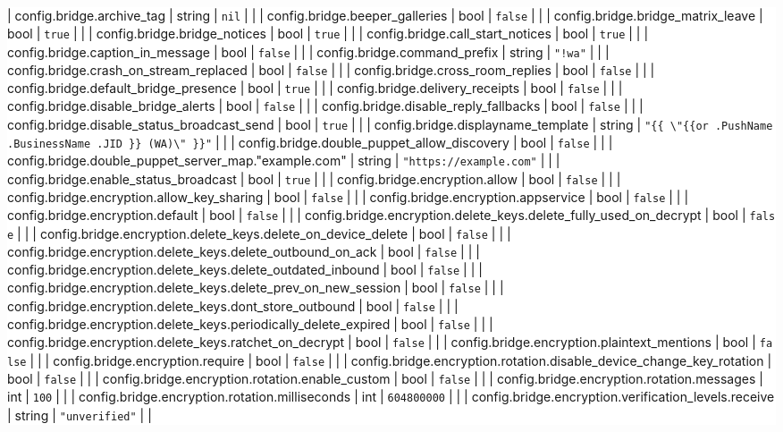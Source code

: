| config.bridge.archive_tag | string | `nil` |  |
| config.bridge.beeper_galleries | bool | `false` |  |
| config.bridge.bridge_matrix_leave | bool | `true` |  |
| config.bridge.bridge_notices | bool | `true` |  |
| config.bridge.call_start_notices | bool | `true` |  |
| config.bridge.caption_in_message | bool | `false` |  |
| config.bridge.command_prefix | string | `"!wa"` |  |
| config.bridge.crash_on_stream_replaced | bool | `false` |  |
| config.bridge.cross_room_replies | bool | `false` |  |
| config.bridge.default_bridge_presence | bool | `true` |  |
| config.bridge.delivery_receipts | bool | `false` |  |
| config.bridge.disable_bridge_alerts | bool | `false` |  |
| config.bridge.disable_reply_fallbacks | bool | `false` |  |
| config.bridge.disable_status_broadcast_send | bool | `true` |  |
| config.bridge.displayname_template | string | `"{{ \"{{or .PushName .BusinessName .JID }} (WA)\" }}"` |  |
| config.bridge.double_puppet_allow_discovery | bool | `false` |  |
| config.bridge.double_puppet_server_map."example.com" | string | `"https://example.com"` |  |
| config.bridge.enable_status_broadcast | bool | `true` |  |
| config.bridge.encryption.allow | bool | `false` |  |
| config.bridge.encryption.allow_key_sharing | bool | `false` |  |
| config.bridge.encryption.appservice | bool | `false` |  |
| config.bridge.encryption.default | bool | `false` |  |
| config.bridge.encryption.delete_keys.delete_fully_used_on_decrypt | bool | `false` |  |
| config.bridge.encryption.delete_keys.delete_on_device_delete | bool | `false` |  |
| config.bridge.encryption.delete_keys.delete_outbound_on_ack | bool | `false` |  |
| config.bridge.encryption.delete_keys.delete_outdated_inbound | bool | `false` |  |
| config.bridge.encryption.delete_keys.delete_prev_on_new_session | bool | `false` |  |
| config.bridge.encryption.delete_keys.dont_store_outbound | bool | `false` |  |
| config.bridge.encryption.delete_keys.periodically_delete_expired | bool | `false` |  |
| config.bridge.encryption.delete_keys.ratchet_on_decrypt | bool | `false` |  |
| config.bridge.encryption.plaintext_mentions | bool | `false` |  |
| config.bridge.encryption.require | bool | `false` |  |
| config.bridge.encryption.rotation.disable_device_change_key_rotation | bool | `false` |  |
| config.bridge.encryption.rotation.enable_custom | bool | `false` |  |
| config.bridge.encryption.rotation.messages | int | `100` |  |
| config.bridge.encryption.rotation.milliseconds | int | `604800000` |  |
| config.bridge.encryption.verification_levels.receive | string | `"unverified"` |  |